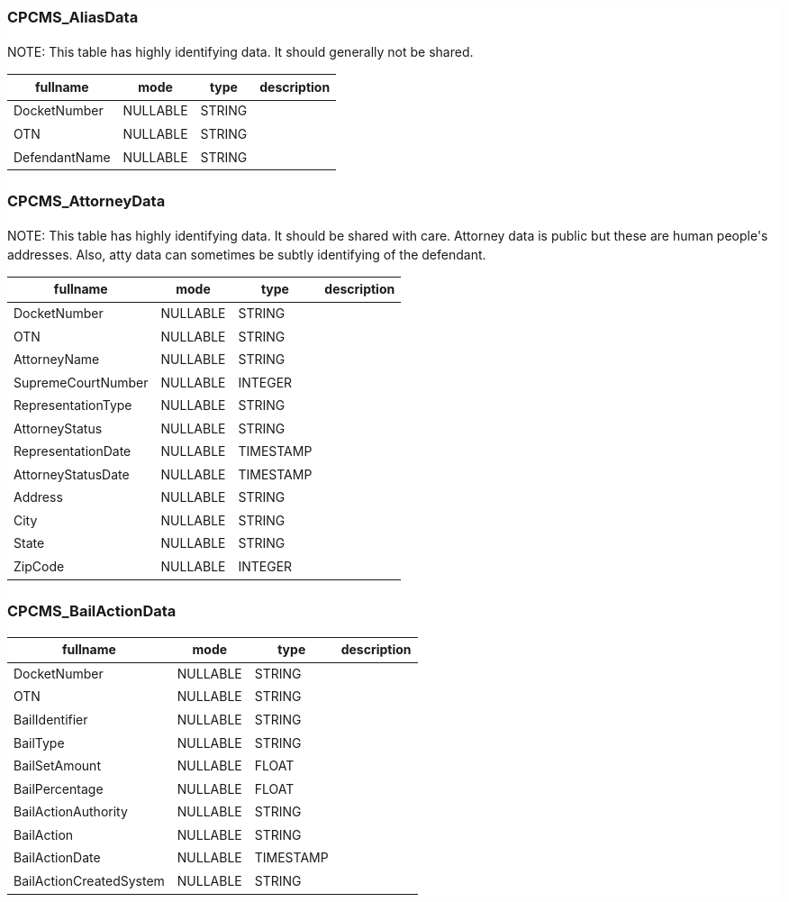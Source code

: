 
### CPCMS_AliasData

NOTE: This table has highly identifying data.  It should generally not be shared.

| fullname | mode | type | description |
|---|---|---|---|
| DocketNumber | NULLABLE | STRING | |
|OTN | NULLABLE | STRING | |
|DefendantName | NULLABLE | STRING | 

### CPCMS_AttorneyData

NOTE: This table has highly identifying data.  It should be shared with care.  Attorney data is public but these are human people's addresses.  Also, atty data can sometimes be subtly identifying of the defendant.

| fullname | mode | type | description| 
|---|---|---|---|
| DocketNumber | NULLABLE | STRING | | 
| OTN | NULLABLE | STRING | | 
| AttorneyName | NULLABLE | STRING | | 
| SupremeCourtNumber | NULLABLE | INTEGER | | 
| RepresentationType | NULLABLE | STRING | | 
| AttorneyStatus | NULLABLE | STRING | | 
| RepresentationDate | NULLABLE | TIMESTAMP | | 
| AttorneyStatusDate | NULLABLE | TIMESTAMP | | 
| Address | NULLABLE | STRING | | 
| City | NULLABLE | STRING | | 
| State | NULLABLE | STRING | | 
| ZipCode | NULLABLE | INTEGER | | 

### CPCMS_BailActionData

|fullname | mode | type | description |
|---|---|---|---|
| DocketNumber | NULLABLE | STRING | |
| OTN | NULLABLE | STRING | |
| BailIdentifier | NULLABLE | STRING | |
| BailType | NULLABLE | STRING | |
| BailSetAmount | NULLABLE | FLOAT | |
| BailPercentage | NULLABLE | FLOAT | |
| BailActionAuthority | NULLABLE | STRING | |
| BailAction | NULLABLE | STRING | |
| BailActionDate | NULLABLE | TIMESTAMP | |
| BailActionCreatedSystem | NULLABLE | STRING | 
